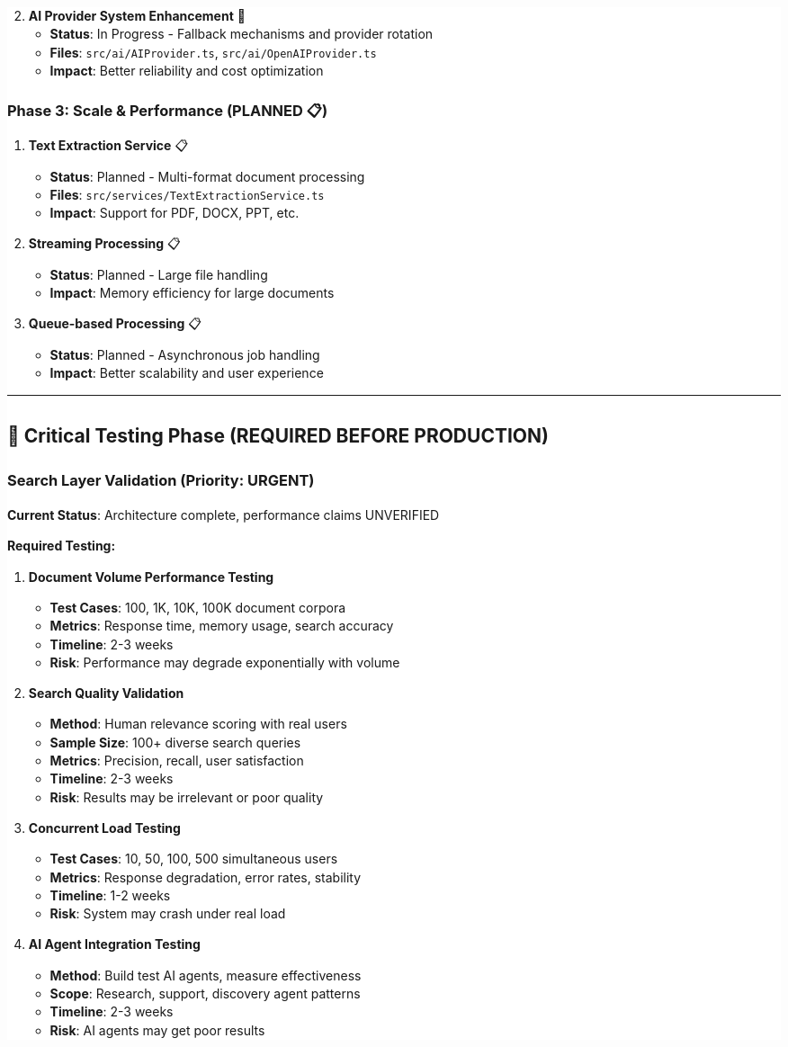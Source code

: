 2. **AI Provider System Enhancement** 🚧
   - **Status**: In Progress - Fallback mechanisms and provider rotation
   - **Files**: `src/ai/AIProvider.ts`, `src/ai/OpenAIProvider.ts`
   - **Impact**: Better reliability and cost optimization

### Phase 3: Scale & Performance (PLANNED 📋)

1. **Text Extraction Service** 📋
   - **Status**: Planned - Multi-format document processing
   - **Files**: `src/services/TextExtractionService.ts`
   - **Impact**: Support for PDF, DOCX, PPT, etc.

2. **Streaming Processing** 📋
   - **Status**: Planned - Large file handling
   - **Impact**: Memory efficiency for large documents

3. **Queue-based Processing** 📋
   - **Status**: Planned - Asynchronous job handling
   - **Impact**: Better scalability and user experience

---

## 🔬 Critical Testing Phase (REQUIRED BEFORE PRODUCTION)

### **Search Layer Validation (Priority: URGENT)**

**Current Status**: Architecture complete, performance claims UNVERIFIED

**Required Testing:**

1. **Document Volume Performance Testing** 
   - **Test Cases**: 100, 1K, 10K, 100K document corpora
   - **Metrics**: Response time, memory usage, search accuracy
   - **Timeline**: 2-3 weeks
   - **Risk**: Performance may degrade exponentially with volume

2. **Search Quality Validation**
   - **Method**: Human relevance scoring with real users
   - **Sample Size**: 100+ diverse search queries
   - **Metrics**: Precision, recall, user satisfaction
   - **Timeline**: 2-3 weeks
   - **Risk**: Results may be irrelevant or poor quality

3. **Concurrent Load Testing**
   - **Test Cases**: 10, 50, 100, 500 simultaneous users
   - **Metrics**: Response degradation, error rates, stability
   - **Timeline**: 1-2 weeks
   - **Risk**: System may crash under real load

4. **AI Agent Integration Testing**
   - **Method**: Build test AI agents, measure effectiveness
   - **Scope**: Research, support, discovery agent patterns
   - **Timeline**: 2-3 weeks
   - **Risk**: AI agents may get poor results
